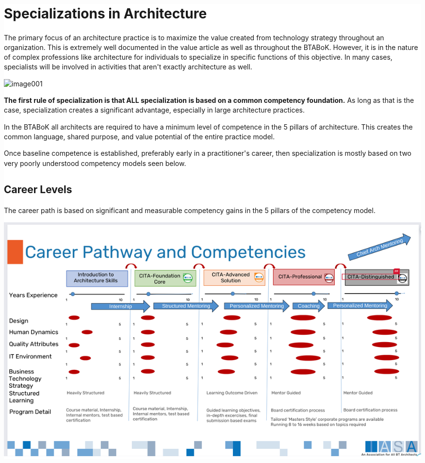 Specializations in Architecture
===============================

The primary focus of an architecture practice is to maximize the value created from technology strategy throughout an organization. This is extremely well documented in the value article as well as throughout the BTABoK. However, it is in the nature of complex professions like architecture for individuals to specialize in specific functions of this objective. In many cases, specialists will be involved in activities that aren't exactly architecture as well.

![image001](media/roles003.png)

**The first rule of specialization is that ALL specialization is based on a common competency foundation.** As long as that is the case, specialization creates a significant advantage, especially in large architecture practices.

In the BTABoK all architects are required to have a minimum level of competence in the 5 pillars of architecture. This creates the common language, shared purpose, and value potential of the entire practice model.

Once baseline competence is established, preferably early in a practitioner's career, then specialization is mostly based on two very poorly understood competency models seen below.

## Career Levels

The career path is based on significant and measurable competency gains in the 5 pillars of the competency model. 

![Screenshot 2024-03-20 at 16.29.54.png](../../media/21bc95873091b6eacceb46f933a972955b406280.png)
